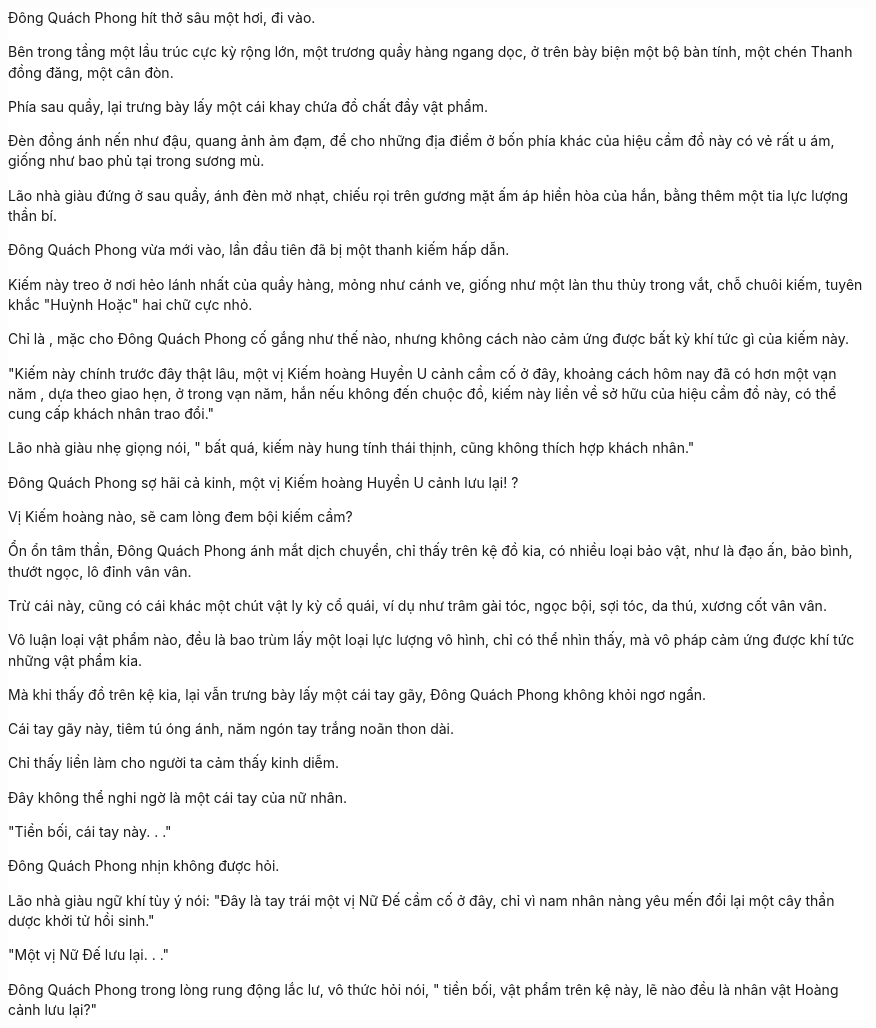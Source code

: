 Đông Quách Phong hít thở sâu một hơi, đi vào.

Bên trong tầng một lầu trúc cực kỳ rộng lớn, một trương quầy hàng ngang dọc, ở trên bày biện một bộ bàn tính, một chén Thanh đồng đăng, một cân đòn.

Phía sau quầy, lại trưng bày lấy một cái khay chứa đồ chất đầy vật phẩm.

Đèn đồng ánh nến như đậu, quang ảnh ảm đạm, để cho những địa điểm ở bốn phía khác của hiệu cầm đồ này có vẻ rất u ám, giống như bao phủ tại trong sương mù.

Lão nhà giàu đứng ở sau quầy, ánh đèn mờ nhạt, chiếu rọi trên gương mặt ấm áp hiền hòa của hắn, bằng thêm một tia lực lượng thần bí.

Đông Quách Phong vừa mới vào, lần đầu tiên đã bị một thanh kiếm hấp dẫn.

Kiếm này treo ở nơi hẻo lánh nhất của quầy hàng, mỏng như cánh ve, giống như một làn thu thủy trong vắt, chỗ chuôi kiếm, tuyên khắc "Huỳnh Hoặc" hai chữ cực nhỏ.

Chỉ là , mặc cho Đông Quách Phong cố gắng như thế nào, nhưng không cách nào cảm ứng được bất kỳ khí tức gì của kiếm này.

"Kiếm này chính trước đây thật lâu, một vị Kiếm hoàng Huyền U cảnh cầm cố ở đây, khoảng cách hôm nay đã có hơn một vạn năm , dựa theo giao hẹn, ở trong vạn năm, hắn nếu không đến chuộc đồ, kiếm này liền về sở hữu của hiệu cầm đồ này, có thể cung cấp khách nhân trao đổi."

Lão nhà giàu nhẹ giọng nói, " bất quá, kiếm này hung tính thái thịnh, cũng không thích hợp khách nhân."

Đông Quách Phong sợ hãi cả kinh, một vị Kiếm hoàng Huyền U cảnh lưu lại! ?

Vị Kiếm hoàng nào, sẽ cam lòng đem bội kiếm cầm?

Ổn ổn tâm thần, Đông Quách Phong ánh mắt dịch chuyển, chỉ thấy trên kệ đồ kia, có nhiều loại bảo vật, như là đạo ấn, bảo bình, thướt ngọc, lô đỉnh vân vân.

Trừ cái này, cũng có cái khác một chút vật ly kỳ cổ quái, ví dụ như trâm gài tóc, ngọc bội, sợi tóc, da thú, xương cốt vân vân.

Vô luận loại vật phẩm nào, đều là bao trùm lấy một loại lực lượng vô hình, chỉ có thể nhìn thấy, mà vô pháp cảm ứng được khí tức những vật phẩm kia.

Mà khi thấy đồ trên kệ kia, lại vẫn trưng bày lấy một cái tay gãy, Đông Quách Phong không khỏi ngơ ngẩn.

Cái tay gãy này, tiêm tú óng ánh, năm ngón tay trắng noãn thon dài.

Chỉ thấy liền làm cho người ta cảm thấy kinh diễm.

Đây không thể nghi ngờ là một cái tay của nữ nhân.

"Tiền bối, cái tay này. . ."

Đông Quách Phong nhịn không được hỏi.

Lão nhà giàu ngữ khí tùy ý nói: "Đây là tay trái một vị Nữ Đế cầm cố ở đây, chỉ vì nam nhân nàng yêu mến đổi lại một cây thần dược khởi tử hồi sinh."

"Một vị Nữ Đế lưu lại. . ."

Đông Quách Phong trong lòng rung động lắc lư, vô thức hỏi nói, " tiền bối, vật phẩm trên kệ này, lẽ nào đều là nhân vật Hoàng cảnh lưu lại?"
